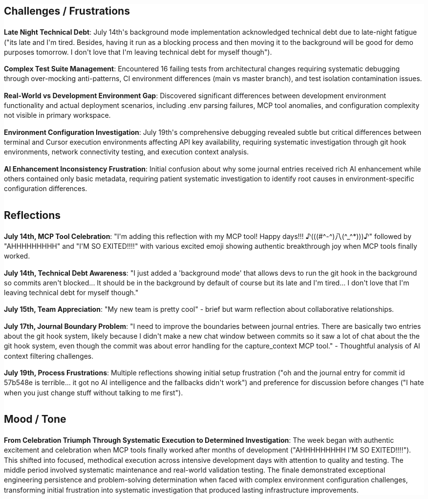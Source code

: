 ## Challenges / Frustrations

**Late Night Technical Debt**: July 14th's background mode implementation acknowledged technical debt due to late-night fatigue ("its late and I'm tired. Besides, having it run as a blocking process and then moving it to the background will be good for demo purposes tomorrow. I don't love that I'm leaving technical debt for myself though").

**Complex Test Suite Management**: Encountered 16 failing tests from architectural changes requiring systematic debugging through over-mocking anti-patterns, CI environment differences (main vs master branch), and test isolation contamination issues.

**Real-World vs Development Environment Gap**: Discovered significant differences between development environment functionality and actual deployment scenarios, including .env parsing failures, MCP tool anomalies, and configuration complexity not visible in primary workspace.

**Environment Configuration Investigation**: July 19th's comprehensive debugging revealed subtle but critical differences between terminal and Cursor execution environments affecting API key availability, requiring systematic investigation through git hook environments, network connectivity testing, and execution context analysis.

**AI Enhancement Inconsistency Frustration**: Initial confusion about why some journal entries received rich AI enhancement while others contained only basic metadata, requiring patient systematic investigation to identify root causes in environment-specific configuration differences.

## Reflections

**July 14th, MCP Tool Celebration**: "I'm adding this reflection with my MCP tool! Happy days!!! ♪(((#^-^)八(^_^*)))♪" followed by "AHHHHHHHHH" and "I'M SO EXITED!!!!" with various excited emoji showing authentic breakthrough joy when MCP tools finally worked.

**July 14th, Technical Debt Awareness**: "I just added a 'background mode' that allows devs to run the git hook in the background so commits aren't blocked... It should be in the background by default of course but its late and I'm tired... I don't love that I'm leaving technical debt for myself though."

**July 15th, Team Appreciation**: "My new team is pretty cool" - brief but warm reflection about collaborative relationships.

**July 17th, Journal Boundary Problem**: "I need to improve the boundaries between journal entries. There are basically two entries about the git hook system, likely because I didn't make a new chat window between commits so it saw a lot of chat about the the git hook system, even though the commit was about error handling for the capture_context MCP tool." - Thoughtful analysis of AI context filtering challenges.

**July 19th, Process Frustrations**: Multiple reflections showing initial setup frustration ("oh and the journal entry for commit id 57b548e is terrible... it got no AI intelligence and the fallbacks didn't work") and preference for discussion before changes ("I hate when you just change stuff without talking to me first").

## Mood / Tone

**From Celebration Triumph Through Systematic Execution to Determined Investigation**: The week began with authentic excitement and celebration when MCP tools finally worked after months of development ("AHHHHHHHHH I'M SO EXITED!!!!"). This shifted into focused, methodical execution across intensive development days with attention to quality and testing. The middle period involved systematic maintenance and real-world validation testing. The finale demonstrated exceptional engineering persistence and problem-solving determination when faced with complex environment configuration challenges, transforming initial frustration into systematic investigation that produced lasting infrastructure improvements.

